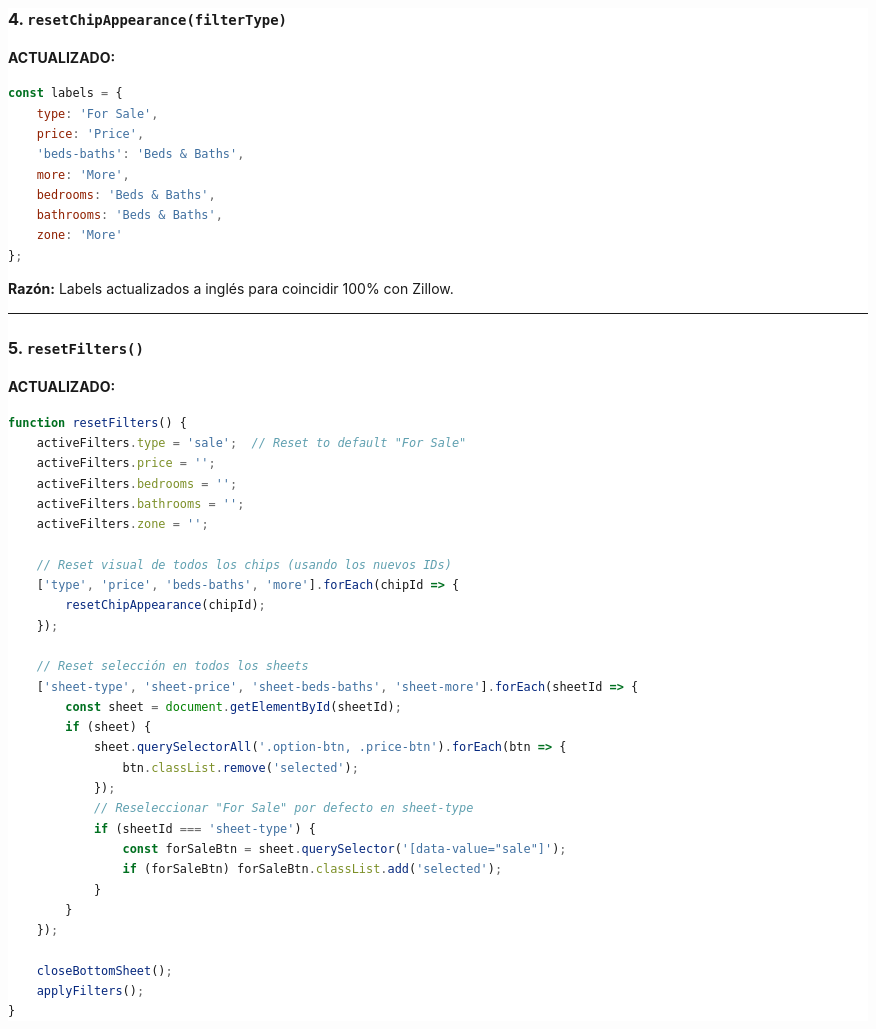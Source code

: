 
### **4. `resetChipAppearance(filterType)`**

**ACTUALIZADO:**
```javascript
const labels = {
    type: 'For Sale',
    price: 'Price',
    'beds-baths': 'Beds & Baths',
    more: 'More',
    bedrooms: 'Beds & Baths',
    bathrooms: 'Beds & Baths',
    zone: 'More'
};
```

**Razón:** Labels actualizados a inglés para coincidir 100% con Zillow.

---

### **5. `resetFilters()`**

**ACTUALIZADO:**
```javascript
function resetFilters() {
    activeFilters.type = 'sale';  // Reset to default "For Sale"
    activeFilters.price = '';
    activeFilters.bedrooms = '';
    activeFilters.bathrooms = '';
    activeFilters.zone = '';

    // Reset visual de todos los chips (usando los nuevos IDs)
    ['type', 'price', 'beds-baths', 'more'].forEach(chipId => {
        resetChipAppearance(chipId);
    });

    // Reset selección en todos los sheets
    ['sheet-type', 'sheet-price', 'sheet-beds-baths', 'sheet-more'].forEach(sheetId => {
        const sheet = document.getElementById(sheetId);
        if (sheet) {
            sheet.querySelectorAll('.option-btn, .price-btn').forEach(btn => {
                btn.classList.remove('selected');
            });
            // Reseleccionar "For Sale" por defecto en sheet-type
            if (sheetId === 'sheet-type') {
                const forSaleBtn = sheet.querySelector('[data-value="sale"]');
                if (forSaleBtn) forSaleBtn.classList.add('selected');
            }
        }
    });

    closeBottomSheet();
    applyFilters();
}
```
